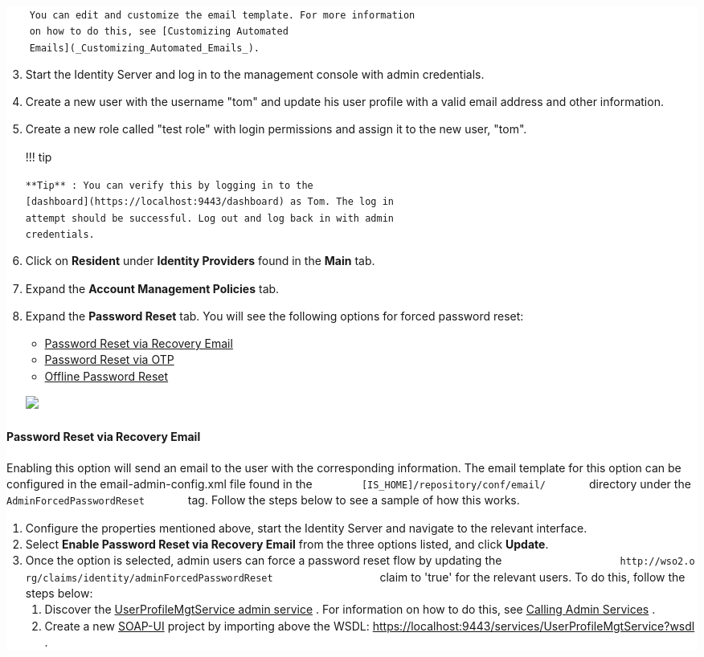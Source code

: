         You can edit and customize the email template. For more information
        on how to do this, see [Customizing Automated
        Emails](_Customizing_Automated_Emails_).
    

3.  Start the Identity Server and log in to the management console with
    admin credentials.
4.  Create a new user with the username "tom" and update his user
    profile with a valid email address and other information.
5.  Create a new role called "test role" with login permissions and
    assign it to the new user, "tom".

    !!! tip
    
        **Tip** : You can verify this by logging in to the
        [dashboard](https://localhost:9443/dashboard) as Tom. The log in
        attempt should be successful. Log out and log back in with admin
        credentials.
    

6.  Click on **Resident** under **Identity Providers** found in the
    **Main** tab.

7.  Expand the **Account Management Policies** tab.

8.  Expand the **Password Reset** tab. You will see the following
    options for forced password reset:

    -   [Password Reset via Recovery
        Email](#ForcedPasswordReset-PasswordResetviaRecoveryEmail)
    -   [Password Reset via
        OTP](#ForcedPasswordReset-PasswordResetviaOTP)
    -   [Offline Password
        Reset](#ForcedPasswordReset-OfflinePasswordReset)

    ![]( ../../assets/img/103330582/103330584.png) 

#### Password Reset via Recovery Email

Enabling this option will send an email to the user with the
corresponding information. The email template for this option can be
configured in the email-admin-config.xml file found in the
`         [IS_HOME]/repository/conf/email/        ` directory under the
`         AdminForcedPasswordReset        ` tag. Follow the steps below
to see a sample of how this works.

1.  Configure the properties mentioned above, start the Identity Server
    and navigate to the relevant interface.
2.  Select **Enable Password Reset via Recovery Email** from the three
    options listed, and click **Update**.
3.  Once the option is selected, admin users can force a password reset
    flow by updating the
    `                     http://wso2.org/claims/identity/adminForcedPasswordReset                   `
    claim to 'true' for the relevant users. To do this, follow the steps
    below:
    1.  Discover the [UserProfileMgtService admin
        service](https://localhost:9443/services/UserProfileMgtService?wsdl)
        . For information on how to do this, see [Calling Admin
        Services](https://docs.wso2.com/display/IS530/Calling+Admin+Services)
        .
    2.  Create a new [SOAP-UI](https://www.soapui.org/) project by
        importing above the WSDL:
        <https://localhost:9443/services/UserProfileMgtService?wsdl> .
